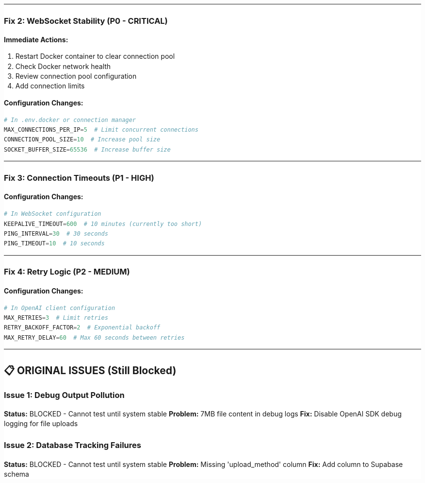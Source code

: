 
---

### Fix 2: WebSocket Stability (P0 - CRITICAL)

**Immediate Actions:**
1. Restart Docker container to clear connection pool
2. Check Docker network health
3. Review connection pool configuration
4. Add connection limits

**Configuration Changes:**
```python
# In .env.docker or connection manager
MAX_CONNECTIONS_PER_IP=5  # Limit concurrent connections
CONNECTION_POOL_SIZE=10  # Increase pool size
SOCKET_BUFFER_SIZE=65536  # Increase buffer size
```

---

### Fix 3: Connection Timeouts (P1 - HIGH)

**Configuration Changes:**
```python
# In WebSocket configuration
KEEPALIVE_TIMEOUT=600  # 10 minutes (currently too short)
PING_INTERVAL=30  # 30 seconds
PING_TIMEOUT=10  # 10 seconds
```

---

### Fix 4: Retry Logic (P2 - MEDIUM)

**Configuration Changes:**
```python
# In OpenAI client configuration
MAX_RETRIES=3  # Limit retries
RETRY_BACKOFF_FACTOR=2  # Exponential backoff
MAX_RETRY_DELAY=60  # Max 60 seconds between retries
```

---

## 📋 **ORIGINAL ISSUES (Still Blocked)**

### Issue 1: Debug Output Pollution
**Status:** BLOCKED - Cannot test until system stable
**Problem:** 7MB file content in debug logs
**Fix:** Disable OpenAI SDK debug logging for file uploads

### Issue 2: Database Tracking Failures
**Status:** BLOCKED - Cannot test until system stable
**Problem:** Missing 'upload_method' column
**Fix:** Add column to Supabase schema
